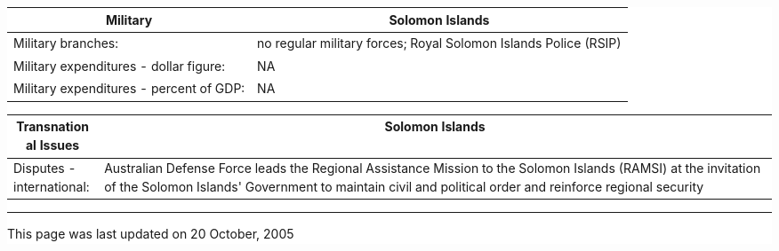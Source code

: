 | Military | Solomon Islands |
| --- | --- |
| Military branches: | no regular military forces; Royal Solomon Islands Police (RSIP) |
| Military expenditures - dollar figure: | NA |
| Military expenditures - percent of GDP: | NA |

| Transnational Issues | Solomon Islands |
| --- | --- |
| Disputes - international: | Australian Defense Force leads the Regional Assistance Mission to the Solomon Islands (RAMSI) at the invitation of the Solomon Islands' Government to maintain civil and political order and reinforce regional security |

---
This page was last updated on 20 October, 2005                       